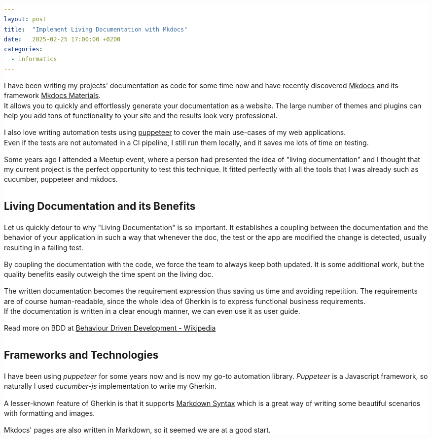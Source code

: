 ```yaml
---
layout: post
title:  "Implement Living Documentation with Mkdocs"
date:   2025-02-25 17:00:00 +0200
categories: 
  - informatics
---
```


I have been writing my projects' documentation as code for some time now and have recently discovered [Mkdocs](https://www.mkdocs.org/) and its framework [Mkdocs Materials](https://squidfunk.github.io/mkdocs-material/getting-started/). \
It allows you to quickly and effortlessly generate your documentation as a website.
The large number of themes and plugins can help you add tons of functionality to your site and the results look very professional.

I also love writing automation tests using [puppeteer](https://pptr.dev/guides/getting-started) to cover the main use-cases of my web applications. \
Even if the tests are not automated in a CI pipeline, I still run them locally, and it saves me lots of time on testing.

Some years ago I attended a Meetup event, where a person had presented the idea of "living documentation" and I thought that my current project is the perfect opportunity to test this technique. It fitted perfectly with all the tools that I was already such as cucumber, puppeteer and mkdocs.

## Living Documentation and its Benefits

Let us quickly detour to why "Living Documentation" is so important. 
It establishes a coupling between the documentation and the behavior of your application in such a way that whenever the doc, the test or the app are modified the change is detected, usually resulting in a failing test.

By coupling the documentation with the code, we force the team to always keep both updated. It is some additional work, but the quality benefits easily outweigh the time spent on the living doc.

The written documentation becomes the requirement expression thus saving us time and avoiding repetition. The requirements are of course human-readable,
since the whole idea of Gherkin is to express functional business requirements. \
If the documentation is written in a clear enough manner, we can even use it as user guide.

Read more on BDD at [Behaviour Driven Development - Wikipedia](https://en.wikipedia.org/wiki/Behavior-driven_development)

## Frameworks and Technologies

I have been using _puppeteer_ for some years now and is now my go-to automation library. _Puppeteer_ is a Javascript framework, so naturally I used _cucumber-js_ implementation to write my Gherkin. 

A lesser-known feature of Gherkin is that it supports [Markdown Syntax](https://github.com/cucumber/gherkin/blob/main/MARKDOWN_WITH_GHERKIN.md) which is a great way of writing some beautiful scenarios with formatting and images. 

Mkdocs' pages are also written in Markdown, so it seemed we are at a good start.

